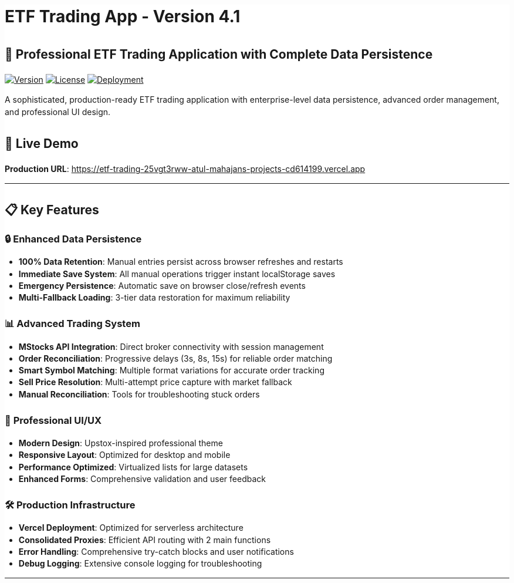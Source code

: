 # ETF Trading App - Version 4.1

## 🚀 **Professional ETF Trading Application with Complete Data Persistence**

[![Version](https://img.shields.io/badge/version-4.1.0-blue.svg)](https://github.com/user/etf-trading-app)
[![License](https://img.shields.io/badge/license-MIT-green.svg)](LICENSE)
[![Deployment](https://img.shields.io/badge/deployment-vercel-black.svg)](https://etf-trading-25vgt3rww-atul-mahajans-projects-cd614199.vercel.app)

A sophisticated, production-ready ETF trading application with enterprise-level data persistence, advanced order management, and professional UI design.

## 🌟 **Live Demo**
**Production URL**: https://etf-trading-25vgt3rww-atul-mahajans-projects-cd614199.vercel.app

---

## 📋 **Key Features**

### 🔒 **Enhanced Data Persistence**
- **100% Data Retention**: Manual entries persist across browser refreshes and restarts
- **Immediate Save System**: All manual operations trigger instant localStorage saves
- **Emergency Persistence**: Automatic save on browser close/refresh events
- **Multi-Fallback Loading**: 3-tier data restoration for maximum reliability

### 📊 **Advanced Trading System**
- **MStocks API Integration**: Direct broker connectivity with session management
- **Order Reconciliation**: Progressive delays (3s, 8s, 15s) for reliable order matching
- **Smart Symbol Matching**: Multiple format variations for accurate order tracking
- **Sell Price Resolution**: Multi-attempt price capture with market fallback
- **Manual Reconciliation**: Tools for troubleshooting stuck orders

### 🎨 **Professional UI/UX**
- **Modern Design**: Upstox-inspired professional theme
- **Responsive Layout**: Optimized for desktop and mobile
- **Performance Optimized**: Virtualized lists for large datasets
- **Enhanced Forms**: Comprehensive validation and user feedback

### 🛠 **Production Infrastructure**
- **Vercel Deployment**: Optimized for serverless architecture
- **Consolidated Proxies**: Efficient API routing with 2 main functions
- **Error Handling**: Comprehensive try-catch blocks and user notifications
- **Debug Logging**: Extensive console logging for troubleshooting

---
